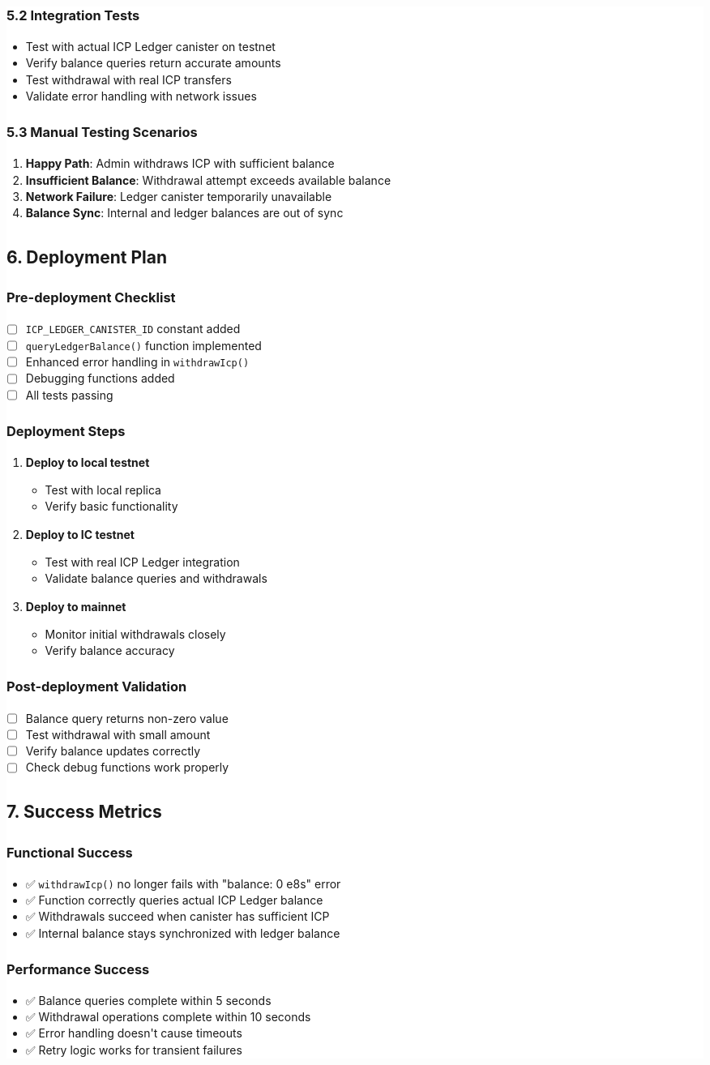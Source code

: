 ### 5.2 Integration Tests
- Test with actual ICP Ledger canister on testnet
- Verify balance queries return accurate amounts
- Test withdrawal with real ICP transfers
- Validate error handling with network issues

### 5.3 Manual Testing Scenarios
1. **Happy Path**: Admin withdraws ICP with sufficient balance
2. **Insufficient Balance**: Withdrawal attempt exceeds available balance
3. **Network Failure**: Ledger canister temporarily unavailable
4. **Balance Sync**: Internal and ledger balances are out of sync

## 6. Deployment Plan

### Pre-deployment Checklist
- [ ] `ICP_LEDGER_CANISTER_ID` constant added
- [ ] `queryLedgerBalance()` function implemented
- [ ] Enhanced error handling in `withdrawIcp()`
- [ ] Debugging functions added
- [ ] All tests passing

### Deployment Steps
1. **Deploy to local testnet**
   - Test with local replica
   - Verify basic functionality

2. **Deploy to IC testnet**
   - Test with real ICP Ledger integration
   - Validate balance queries and withdrawals

3. **Deploy to mainnet**
   - Monitor initial withdrawals closely
   - Verify balance accuracy

### Post-deployment Validation
- [ ] Balance query returns non-zero value
- [ ] Test withdrawal with small amount
- [ ] Verify balance updates correctly
- [ ] Check debug functions work properly

## 7. Success Metrics

### Functional Success
- ✅ `withdrawIcp()` no longer fails with "balance: 0 e8s" error
- ✅ Function correctly queries actual ICP Ledger balance
- ✅ Withdrawals succeed when canister has sufficient ICP
- ✅ Internal balance stays synchronized with ledger balance

### Performance Success
- ✅ Balance queries complete within 5 seconds
- ✅ Withdrawal operations complete within 10 seconds
- ✅ Error handling doesn't cause timeouts
- ✅ Retry logic works for transient failures
